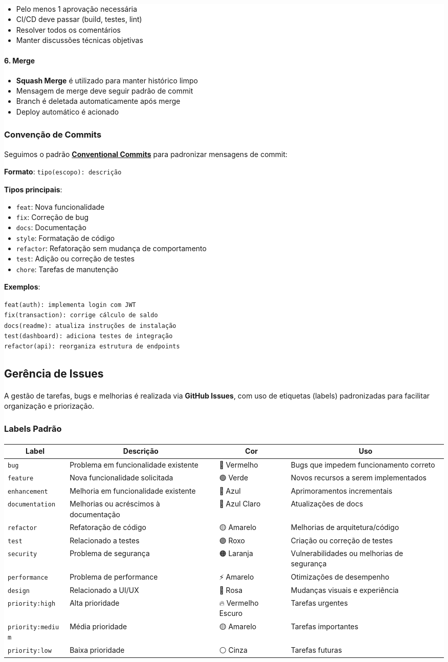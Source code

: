- Pelo menos 1 aprovação necessária
- CI/CD deve passar (build, testes, lint)
- Resolver todos os comentários
- Manter discussões técnicas objetivas

#### 6. Merge

- **Squash Merge** é utilizado para manter histórico limpo
- Mensagem de merge deve seguir padrão de commit
- Branch é deletada automaticamente após merge
- Deploy automático é acionado

### Convenção de Commits

Seguimos o padrão **[Conventional Commits](https://www.conventionalcommits.org/)** para padronizar mensagens de commit:

**Formato**: `tipo(escopo): descrição`

**Tipos principais**:
- `feat`: Nova funcionalidade
- `fix`: Correção de bug
- `docs`: Documentação
- `style`: Formatação de código
- `refactor`: Refatoração sem mudança de comportamento
- `test`: Adição ou correção de testes
- `chore`: Tarefas de manutenção

**Exemplos**:
```
feat(auth): implementa login com JWT
fix(transaction): corrige cálculo de saldo
docs(readme): atualiza instruções de instalação
test(dashboard): adiciona testes de integração
refactor(api): reorganiza estrutura de endpoints
```

## Gerência de Issues

A gestão de tarefas, bugs e melhorias é realizada via **GitHub Issues**, com uso de etiquetas (labels) padronizadas para facilitar organização e priorização.

### Labels Padrão

| Label | Descrição | Cor | Uso |
|-------|-----------|-----|-----|
| `bug` | Problema em funcionalidade existente | 🔴 Vermelho | Bugs que impedem funcionamento correto |
| `feature` | Nova funcionalidade solicitada | 🟢 Verde | Novos recursos a serem implementados |
| `enhancement` | Melhoria em funcionalidade existente | 🔵 Azul | Aprimoramentos incrementais |
| `documentation` | Melhorias ou acréscimos à documentação | 📘 Azul Claro | Atualizações de docs |
| `refactor` | Refatoração de código | 🟡 Amarelo | Melhorias de arquitetura/código |
| `test` | Relacionado a testes | 🟣 Roxo | Criação ou correção de testes |
| `security` | Problema de segurança | 🟠 Laranja | Vulnerabilidades ou melhorias de segurança |
| `performance` | Problema de performance | ⚡ Amarelo | Otimizações de desempenho |
| `design` | Relacionado a UI/UX | 🎨 Rosa | Mudanças visuais e experiência |
| `priority:high` | Alta prioridade | 🔥 Vermelho Escuro | Tarefas urgentes |
| `priority:medium` | Média prioridade | 🟡 Amarelo | Tarefas importantes |
| `priority:low` | Baixa prioridade | ⚪ Cinza | Tarefas futuras |